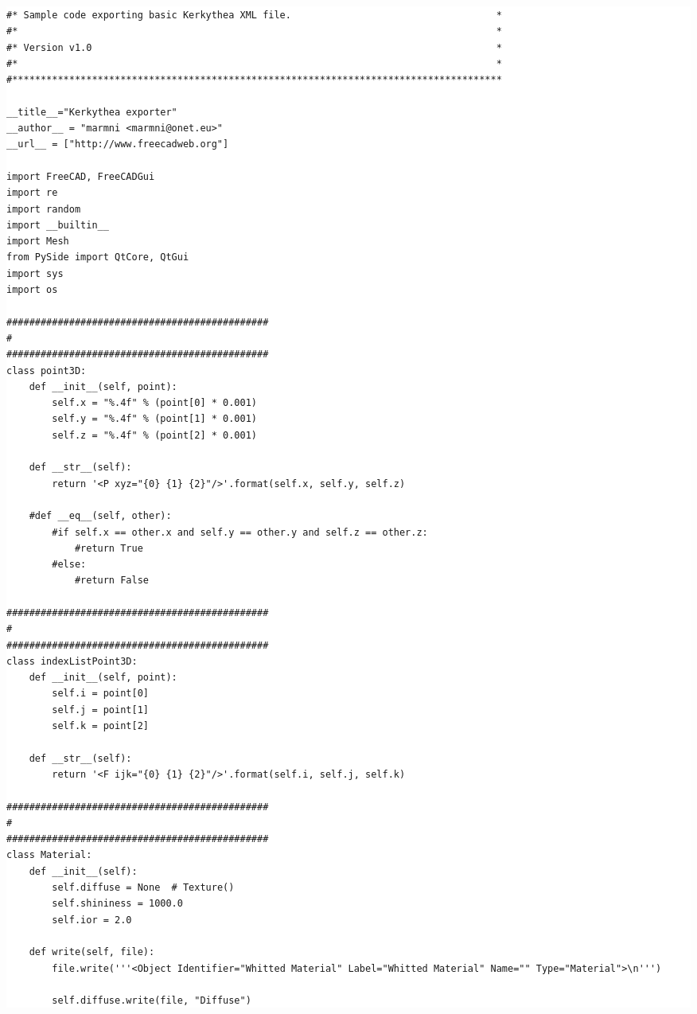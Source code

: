 ```
#* Sample code exporting basic Kerkythea XML file.                                    *
#*                                                                                    *
#* Version v1.0                                                                       *
#*                                                                                    *
#**************************************************************************************

__title__="Kerkythea exporter"
__author__ = "marmni <marmni@onet.eu>"
__url__ = ["http://www.freecadweb.org"]

import FreeCAD, FreeCADGui
import re
import random
import __builtin__
import Mesh
from PySide import QtCore, QtGui
import sys
import os

##############################################
#
##############################################
class point3D:
	def __init__(self, point):
		self.x = "%.4f" % (point[0] * 0.001)
		self.y = "%.4f" % (point[1] * 0.001)
		self.z = "%.4f" % (point[2] * 0.001)

	def __str__(self):
		return '<P xyz="{0} {1} {2}"/>'.format(self.x, self.y, self.z)

	#def __eq__(self, other):
		#if self.x == other.x and self.y == other.y and self.z == other.z:
			#return True
		#else:
			#return False

##############################################
#
##############################################
class indexListPoint3D:
	def __init__(self, point):
		self.i = point[0]
		self.j = point[1]
		self.k = point[2]

	def __str__(self):
		return '<F ijk="{0} {1} {2}"/>'.format(self.i, self.j, self.k)

##############################################
#
##############################################
class Material:
	def __init__(self):
		self.diffuse = None  # Texture()
		self.shininess = 1000.0
		self.ior = 2.0

	def write(self, file):
		file.write('''<Object Identifier="Whitted Material" Label="Whitted Material" Name="" Type="Material">\n''')

		self.diffuse.write(file, "Diffuse")
```
